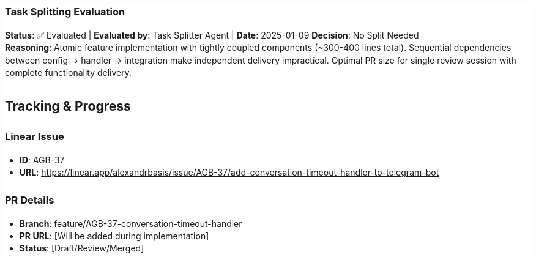 ### Task Splitting Evaluation
**Status**: ✅ Evaluated | **Evaluated by**: Task Splitter Agent | **Date**: 2025-01-09
**Decision**: No Split Needed  
**Reasoning**: Atomic feature implementation with tightly coupled components (~300-400 lines total). Sequential dependencies between config → handler → integration make independent delivery impractical. Optimal PR size for single review session with complete functionality delivery.

## Tracking & Progress
### Linear Issue
- **ID**: AGB-37
- **URL**: https://linear.app/alexandrbasis/issue/AGB-37/add-conversation-timeout-handler-to-telegram-bot

### PR Details
- **Branch**: feature/AGB-37-conversation-timeout-handler
- **PR URL**: [Will be added during implementation]
- **Status**: [Draft/Review/Merged]